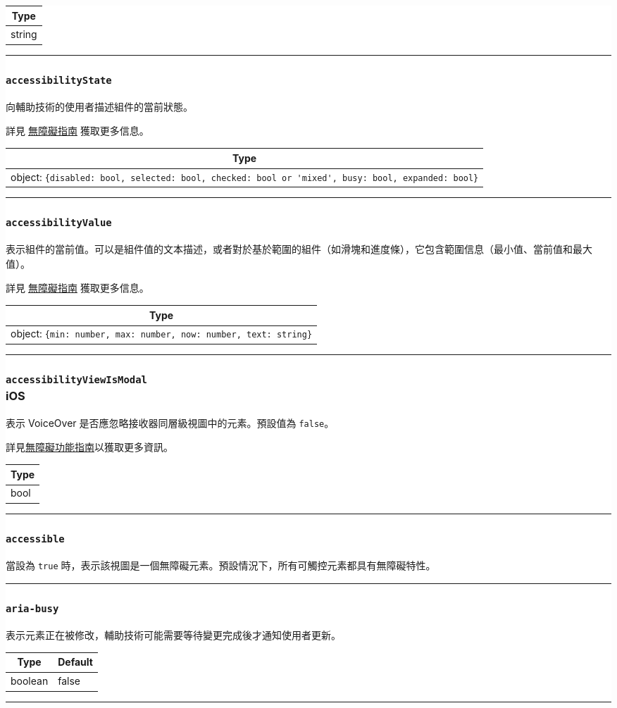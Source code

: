 | Type   |
| ------ |
| string |

---

### `accessibilityState`

向輔助技術的使用者描述組件的當前狀態。

詳見 [無障礙指南](accessibility.md#accessibilitystate-ios-android) 獲取更多信息。

| Type                                                                                             |
| ------------------------------------------------------------------------------------------------ |
| object: `{disabled: bool, selected: bool, checked: bool or 'mixed', busy: bool, expanded: bool}` |

---

### `accessibilityValue`

表示組件的當前值。可以是組件值的文本描述，或者對於基於範圍的組件（如滑塊和進度條），它包含範圍信息（最小值、當前值和最大值）。

詳見 [無障礙指南](accessibility.md#accessibilityvalue-ios-android) 獲取更多信息。

| Type                                                            |
| --------------------------------------------------------------- |
| object: `{min: number, max: number, now: number, text: string}` |

---

### `accessibilityViewIsModal` <div class="label ios">iOS</div>

表示 VoiceOver 是否應忽略接收器同層級視圖中的元素。預設值為 `false`。

詳見[無障礙功能指南](accessibility.md#accessibilityviewismodal-ios)以獲取更多資訊。

| Type |
| ---- |
| bool |

---

### `accessible`

當設為 `true` 時，表示該視圖是一個無障礙元素。預設情況下，所有可觸控元素都具有無障礙特性。

---

### `aria-busy`

表示元素正在被修改，輔助技術可能需要等待變更完成後才通知使用者更新。

| Type    | Default |
| ------- | ------- |
| boolean | false   |

---